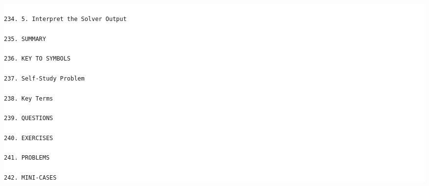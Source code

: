                                                                                                                                                                                                                                                                                                                                                                                                                                                                                                                                                                                                         234. 5. Interpret the Solver Output
                                                                                                                                                                                                                                                                                                                                                                                                                                                                                                                                                                                                        235. SUMMARY
                                                                                                                                                                                                                                                                                                                                                                                                                                                                                                                                                                                                        236. KEY TO SYMBOLS
                                                                                                                                                                                                                                                                                                                                                                                                                                                                                                                                                                                                        237. Self-Study Problem
                                                                                                                                                                                                                                                                                                                                                                                                                                                                                                                                                                                                        238. Key Terms
                                                                                                                                                                                                                                                                                                                                                                                                                                                                                                                                                                                                        239. QUESTIONS
                                                                                                                                                                                                                                                                                                                                                                                                                                                                                                                                                                                                        240. EXERCISES
                                                                                                                                                                                                                                                                                                                                                                                                                                                                                                                                                                                                        241. PROBLEMS
                                                                                                                                                                                                                                                                                                                                                                                                                                                                                                                                                                                                        242. MINI-CASES